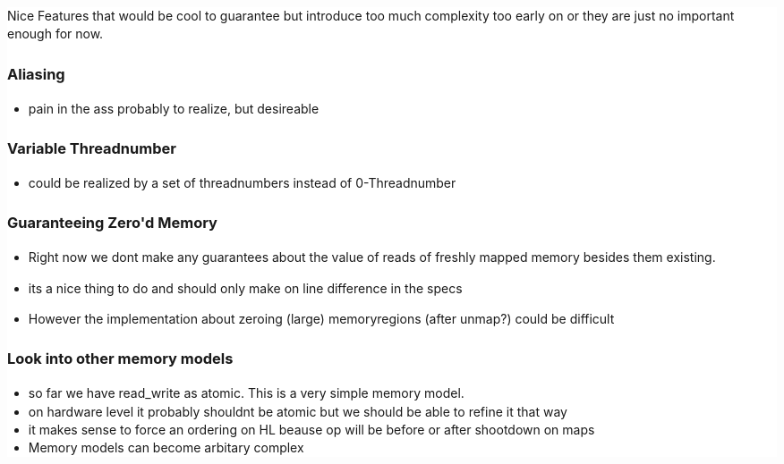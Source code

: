 Nice Features that would be cool to guarantee but introduce too much complexity too early on or they are just no important enough for now.

### Aliasing

- pain in the ass probably to realize, but desireable

### Variable Threadnumber

- could be realized by a set of threadnumbers instead of 0-Threadnumber

### Guaranteeing Zero'd Memory

- Right now we dont make any guarantees about the value of reads of freshly mapped memory besides them existing. 

- its a nice thing to do and should only make on line difference in the specs

- However the implementation about zeroing (large) memoryregions (after unmap?) could be difficult  

### Look into other memory models 

- so far we have read_write as atomic. This is a very simple memory model.
- on hardware level it probably shouldnt be atomic but we should be able to refine it that way
- it makes sense to force an ordering on HL beause op will be before or after shootdown on maps 
- Memory models can become arbitary complex

